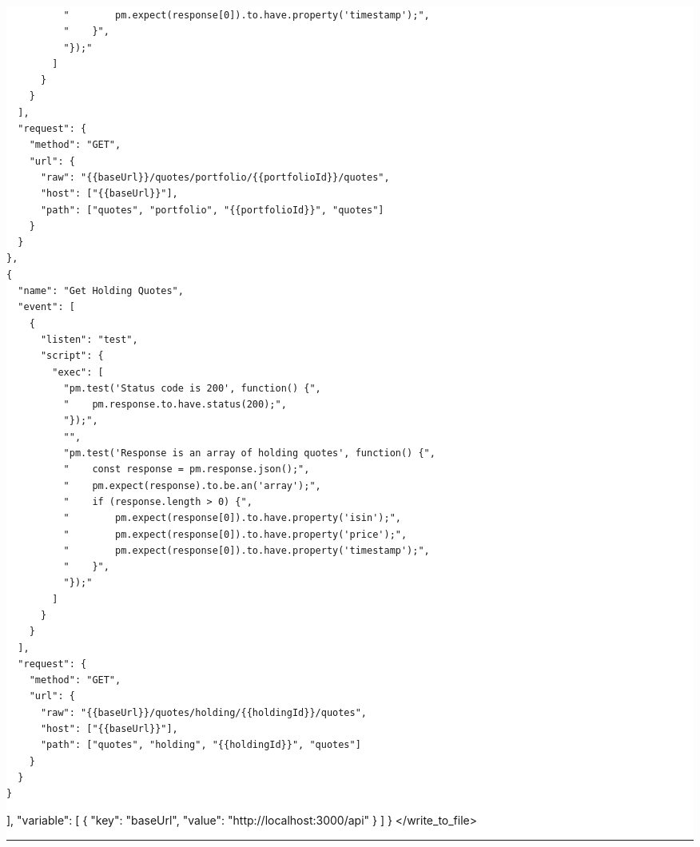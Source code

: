               "        pm.expect(response[0]).to.have.property('timestamp');",
              "    }",
              "});"
            ]
          }
        }
      ],
      "request": {
        "method": "GET",
        "url": {
          "raw": "{{baseUrl}}/quotes/portfolio/{{portfolioId}}/quotes",
          "host": ["{{baseUrl}}"],
          "path": ["quotes", "portfolio", "{{portfolioId}}", "quotes"]
        }
      }
    },
    {
      "name": "Get Holding Quotes",
      "event": [
        {
          "listen": "test",
          "script": {
            "exec": [
              "pm.test('Status code is 200', function() {",
              "    pm.response.to.have.status(200);",
              "});",
              "",
              "pm.test('Response is an array of holding quotes', function() {",
              "    const response = pm.response.json();",
              "    pm.expect(response).to.be.an('array');",
              "    if (response.length > 0) {",
              "        pm.expect(response[0]).to.have.property('isin');",
              "        pm.expect(response[0]).to.have.property('price');",
              "        pm.expect(response[0]).to.have.property('timestamp');",
              "    }",
              "});"
            ]
          }
        }
      ],
      "request": {
        "method": "GET",
        "url": {
          "raw": "{{baseUrl}}/quotes/holding/{{holdingId}}/quotes",
          "host": ["{{baseUrl}}"],
          "path": ["quotes", "holding", "{{holdingId}}", "quotes"]
        }
      }
    }
  ],
  "variable": [
    {
      "key": "baseUrl",
      "value": "http://localhost:3000/api"
    }
  ]
}
</content>
</write_to_file>

---